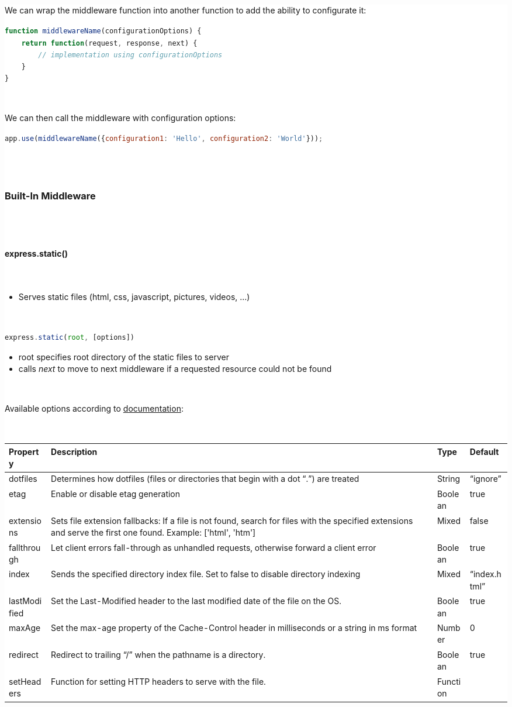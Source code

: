 We can wrap the middleware function into another function to add the ability to configurate it:

```javascript
function middlewareName(configurationOptions) {
    return function(request, response, next) {
        // implementation using configurationOptions
    }
}
```

<br>

We can then call the middleware with configuration options:

```javascript
app.use(middlewareName({configuration1: 'Hello', configuration2: 'World'}));
```

<br>
<br>

### **Built-In Middleware**
<br>
<br>

#### **express.static()**
<br>

* Serves static files (html, css, javascript, pictures, videos, ...)
  
<br>

```javascript
express.static(root, [options])
```
* root specifies root directory of the static files to server
* calls _next_ to move to next middleware if a requested resource could not be found

<br>

Available options according to [documentation](http://expressjs.com/en/4x/api.html#express.static):

<br>


|Property    |Description |Type |Default
|:-----------|:-----------|:----|:----------
|dotfiles    |Determines how dotfiles (files or directories that begin with a dot “.”) are treated |String	|“ignore”
|etag        |Enable or disable etag generation|Boolean |true
|extensions  |Sets file extension fallbacks: If a file is not found, search for files with the specified extensions and serve the first one found. Example: ['html', 'htm']|	Mixed |false
|fallthrough |Let client errors fall-through as unhandled requests, otherwise forward a client error |Boolean |true
|index       |Sends the specified directory index file. Set to false to disable directory indexing |Mixed	|“index.html”
|lastModified| Set the Last-Modified header to the last modified date of the file on the OS. |Boolean |true
|maxAge      |Set the max-age property of the Cache-Control header in milliseconds or a string in ms format |Number |0
|redirect    |Redirect to trailing “/” when the pathname is a directory. |Boolean |true
|setHeaders  |Function for setting HTTP headers to serve with the file. |Function
